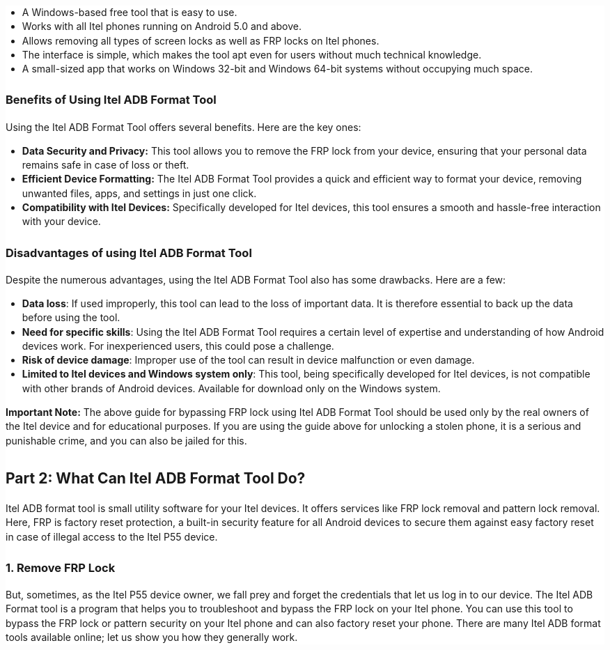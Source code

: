 - A Windows-based free tool that is easy to use.
- Works with all Itel phones running on Android 5.0 and above.
- Allows removing all types of screen locks as well as FRP locks on Itel phones.
- The interface is simple, which makes the tool apt even for users without much technical knowledge.
- A small-sized app that works on Windows 32-bit and Windows 64-bit systems without occupying much space.

### Benefits of Using Itel ADB Format Tool

Using the Itel ADB Format Tool offers several benefits. Here are the key ones:

- **Data Security and Privacy:** This tool allows you to remove the FRP lock from your device, ensuring that your personal data remains safe in case of loss or theft.
- **Efficient Device Formatting:** The Itel ADB Format Tool provides a quick and efficient way to format your device, removing unwanted files, apps, and settings in just one click.
- **Compatibility with Itel Devices:** Specifically developed for Itel devices, this tool ensures a smooth and hassle-free interaction with your device.

### Disadvantages of using Itel ADB Format Tool

Despite the numerous advantages, using the Itel ADB Format Tool also has some drawbacks. Here are a few:

- **Data loss**: If used improperly, this tool can lead to the loss of important data. It is therefore essential to back up the data before using the tool.
- **Need for specific skills**: Using the Itel ADB Format Tool requires a certain level of expertise and understanding of how Android devices work. For inexperienced users, this could pose a challenge.
- **Risk of device damage**: Improper use of the tool can result in device malfunction or even damage.
- **Limited to Itel devices and Windows system only**: This tool, being specifically developed for Itel devices, is not compatible with other brands of Android devices. Available for download only on the Windows system.

**Important Note:** The above guide for bypassing FRP lock using Itel ADB Format Tool should be used only by the real owners of the Itel device and for educational purposes. If you are using the guide above for unlocking a stolen phone, it is a serious and punishable crime, and you can also be jailed for this.

## Part 2: What Can Itel ADB Format Tool Do?

Itel ADB format tool is small utility software for your Itel devices. It offers services like FRP lock removal and pattern lock removal. Here, FRP is factory reset protection, a built-in security feature for all Android devices to secure them against easy factory reset in case of illegal access to the Itel P55 device.

### 1\. Remove FRP Lock

But, sometimes, as the Itel P55 device owner, we fall prey and forget the credentials that let us log in to our device. The Itel ADB Format tool is a program that helps you to troubleshoot and bypass the FRP lock on your Itel phone. You can use this tool to bypass the FRP lock or pattern security on your Itel phone and can also factory reset your phone. There are many Itel ADB format tools available online; let us show you how they generally work.
